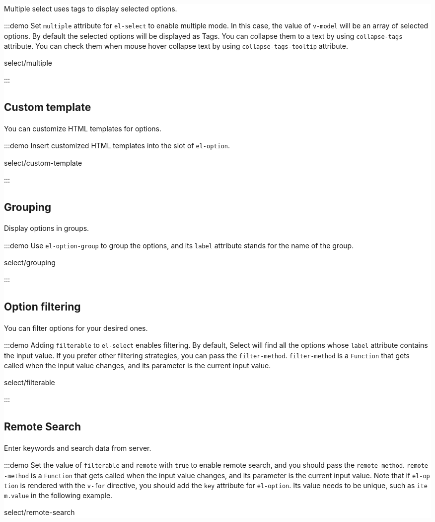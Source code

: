 Multiple select uses tags to display selected options.

:::demo Set `multiple` attribute for `el-select` to enable multiple mode. In this case, the value of `v-model` will be an array of selected options. By default the selected options will be displayed as Tags. You can collapse them to a text by using `collapse-tags` attribute. You can check them when mouse hover collapse text by using `collapse-tags-tooltip` attribute.

select/multiple

:::

## Custom template

You can customize HTML templates for options.

:::demo Insert customized HTML templates into the slot of `el-option`.

select/custom-template

:::

## Grouping

Display options in groups.

:::demo Use `el-option-group` to group the options, and its `label` attribute stands for the name of the group.

select/grouping

:::

## Option filtering

You can filter options for your desired ones.

:::demo Adding `filterable` to `el-select` enables filtering. By default, Select will find all the options whose `label` attribute contains the input value. If you prefer other filtering strategies, you can pass the `filter-method`. `filter-method` is a `Function` that gets called when the input value changes, and its parameter is the current input value.

select/filterable

:::

## Remote Search

Enter keywords and search data from server.

:::demo Set the value of `filterable` and `remote` with `true` to enable remote search, and you should pass the `remote-method`. `remote-method` is a `Function` that gets called when the input value changes, and its parameter is the current input value. Note that if `el-option` is rendered with the `v-for` directive, you should add the `key` attribute for `el-option`. Its value needs to be unique, such as `item.value` in the following example.

select/remote-search

